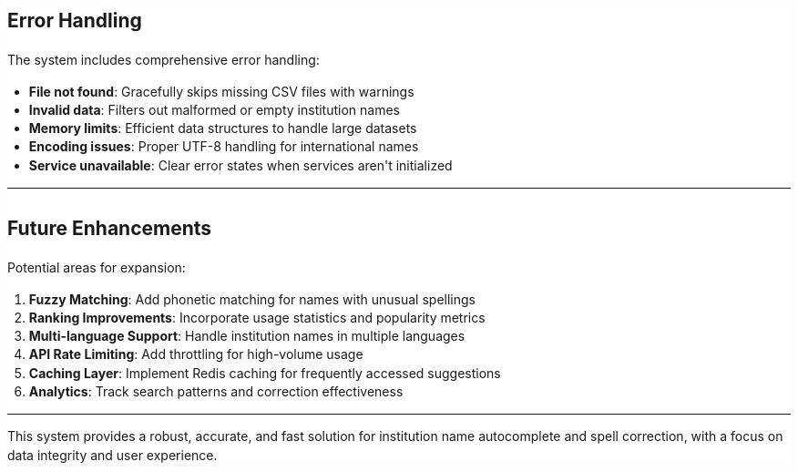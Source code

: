
## Error Handling

The system includes comprehensive error handling:

- **File not found**: Gracefully skips missing CSV files with warnings
- **Invalid data**: Filters out malformed or empty institution names
- **Memory limits**: Efficient data structures to handle large datasets
- **Encoding issues**: Proper UTF-8 handling for international names
- **Service unavailable**: Clear error states when services aren't initialized

---

## Future Enhancements

Potential areas for expansion:

1. **Fuzzy Matching**: Add phonetic matching for names with unusual spellings
2. **Ranking Improvements**: Incorporate usage statistics and popularity metrics
3. **Multi-language Support**: Handle institution names in multiple languages
4. **API Rate Limiting**: Add throttling for high-volume usage
5. **Caching Layer**: Implement Redis caching for frequently accessed suggestions
6. **Analytics**: Track search patterns and correction effectiveness

---

This system provides a robust, accurate, and fast solution for institution name autocomplete and spell correction, with a focus on data integrity and user experience.
